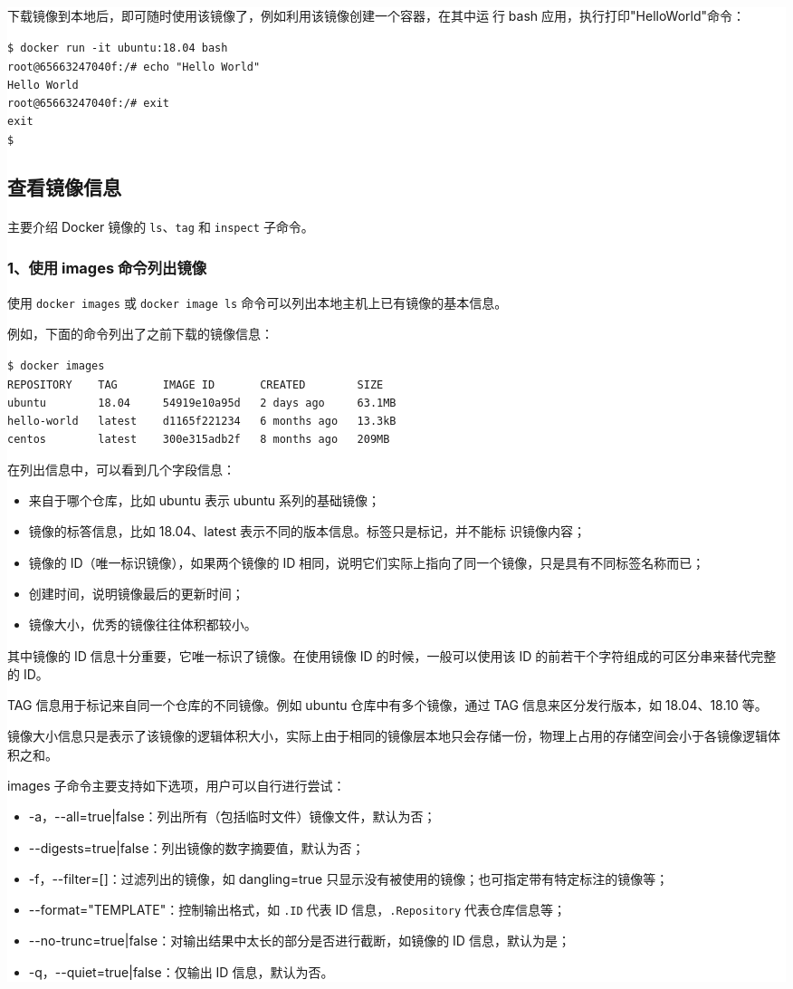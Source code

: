 下载镜像到本地后，即可随时使用该镜像了，例如利用该镜像创建一个容器，在其中运
行 bash 应用，执行打印"HelloWorld"命令：

```shell
$ docker run -it ubuntu:18.04 bash
root@65663247040f:/# echo "Hello World"
Hello World
root@65663247040f:/# exit
exit
$  
```

## 查看镜像信息

主要介绍 Docker 镜像的 `ls`、`tag` 和 `inspect` 子命令。

### 1、使用 images 命令列出镜像

使用 `docker images` 或 `docker image ls` 命令可以列出本地主机上已有镜像的基本信息。

例如，下面的命令列出了之前下载的镜像信息：

```shell
$ docker images
REPOSITORY    TAG       IMAGE ID       CREATED        SIZE
ubuntu        18.04     54919e10a95d   2 days ago     63.1MB
hello-world   latest    d1165f221234   6 months ago   13.3kB
centos        latest    300e315adb2f   8 months ago   209MB
```

在列出信息中，可以看到几个字段信息：

- 来自于哪个仓库，比如 ubuntu 表示 ubuntu 系列的基础镜像；

- 镜像的标答信息，比如 18.04、latest 表示不同的版本信息。标签只是标记，并不能标
  识镜像内容；
- 镜像的 ID（唯一标识镜像），如果两个镜像的 ID 相同，说明它们实际上指向了同一个镜像，只是具有不同标签名称而已；
- 创建时间，说明镜像最后的更新时间；
- 镜像大小，优秀的镜像往往体积都较小。

其中镜像的 ID 信息十分重要，它唯一标识了镜像。在使用镜像 ID 的时候，一般可以使用该 ID 的前若干个字符组成的可区分串来替代完整的 ID。

TAG 信息用于标记来自同一个仓库的不同镜像。例如 ubuntu 仓库中有多个镜像，通过 TAG 信息来区分发行版本，如 18.04、18.10 等。

镜像大小信息只是表示了该镜像的逻辑体积大小，实际上由于相同的镜像层本地只会存储一份，物理上占用的存储空间会小于各镜像逻辑体积之和。

images 子命令主要支持如下选项，用户可以自行进行尝试：

- -a，--all=true|false：列出所有（包括临时文件）镜像文件，默认为否；

- --digests=true|false：列出镜像的数字摘要值，默认为否；

- -f，--filter=[]：过滤列出的镜像，如 dangling=true 只显示没有被使用的镜像；也可指定带有特定标注的镜像等；

- --format="TEMPLATE"：控制输出格式，如 `.ID` 代表 ID 信息，`.Repository` 代表仓库信息等；

- --no-trunc=true|false：对输出结果中太长的部分是否进行截断，如镜像的 ID 信息，默认为是；

- -q，--quiet=true|false：仅输出 ID 信息，默认为否。
